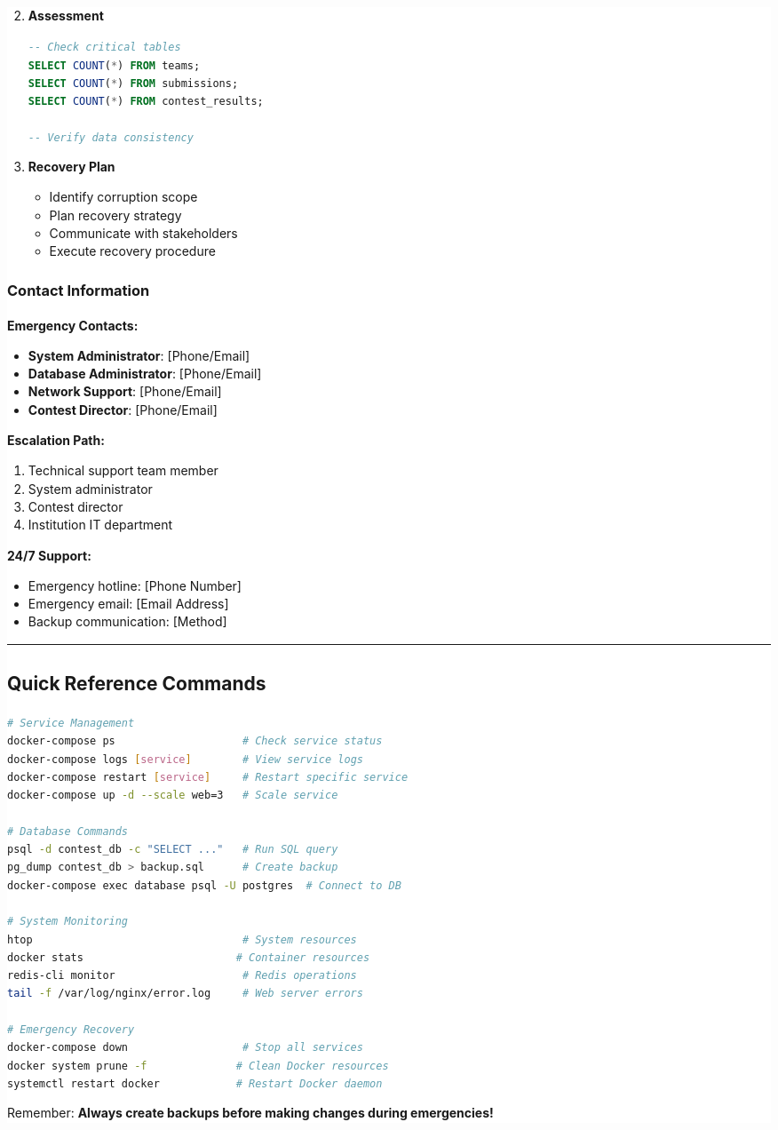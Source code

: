 2. **Assessment**
   ```sql
   -- Check critical tables
   SELECT COUNT(*) FROM teams;
   SELECT COUNT(*) FROM submissions;
   SELECT COUNT(*) FROM contest_results;
   
   -- Verify data consistency
   ```

3. **Recovery Plan**
   - Identify corruption scope
   - Plan recovery strategy
   - Communicate with stakeholders
   - Execute recovery procedure

### Contact Information

**Emergency Contacts:**
- **System Administrator**: [Phone/Email]
- **Database Administrator**: [Phone/Email]
- **Network Support**: [Phone/Email]
- **Contest Director**: [Phone/Email]

**Escalation Path:**
1. Technical support team member
2. System administrator
3. Contest director
4. Institution IT department

**24/7 Support:**
- Emergency hotline: [Phone Number]
- Emergency email: [Email Address]
- Backup communication: [Method]

---

## Quick Reference Commands

```bash
# Service Management
docker-compose ps                    # Check service status
docker-compose logs [service]        # View service logs
docker-compose restart [service]     # Restart specific service
docker-compose up -d --scale web=3   # Scale service

# Database Commands
psql -d contest_db -c "SELECT ..."   # Run SQL query
pg_dump contest_db > backup.sql      # Create backup
docker-compose exec database psql -U postgres  # Connect to DB

# System Monitoring
htop                                 # System resources
docker stats                        # Container resources
redis-cli monitor                    # Redis operations
tail -f /var/log/nginx/error.log     # Web server errors

# Emergency Recovery
docker-compose down                  # Stop all services
docker system prune -f              # Clean Docker resources
systemctl restart docker            # Restart Docker daemon
```

Remember: **Always create backups before making changes during emergencies!**